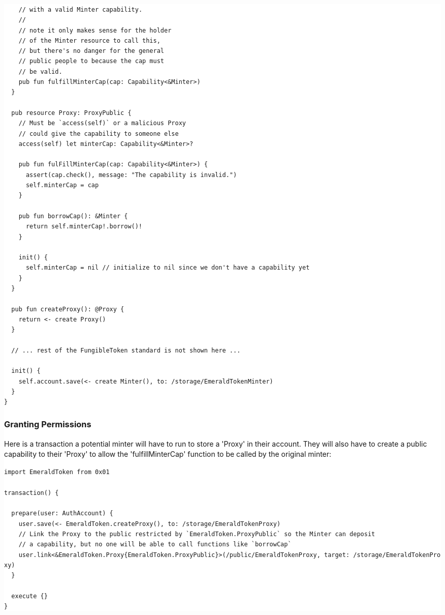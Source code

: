 ```cadence
    // with a valid Minter capability.
    //
    // note it only makes sense for the holder
    // of the Minter resource to call this,
    // but there's no danger for the general
    // public people to because the cap must
    // be valid.
    pub fun fulfillMinterCap(cap: Capability<&Minter>)
  }

  pub resource Proxy: ProxyPublic {
    // Must be `access(self)` or a malicious Proxy
    // could give the capability to someone else
    access(self) let minterCap: Capability<&Minter>?

    pub fun fulFillMinterCap(cap: Capability<&Minter>) {
      assert(cap.check(), message: "The capability is invalid.")
      self.minterCap = cap
    }

    pub fun borrowCap(): &Minter {
      return self.minterCap!.borrow()!
    }

    init() {
      self.minterCap = nil // initialize to nil since we don't have a capability yet
    }
  }

  pub fun createProxy(): @Proxy {
    return <- create Proxy()
  }

  // ... rest of the FungibleToken standard is not shown here ...

  init() {
    self.account.save(<- create Minter(), to: /storage/EmeraldTokenMinter)
  }
}
```

### Granting Permissions

Here is a transaction a potential minter will have to run to store a 'Proxy' in their account. They will also have to create a public capability to their 'Proxy' to allow the 'fulfillMinterCap' function to be called by the original minter:

```cadence
import EmeraldToken from 0x01

transaction() {

  prepare(user: AuthAccount) {
    user.save(<- EmeraldToken.createProxy(), to: /storage/EmeraldTokenProxy)
    // Link the Proxy to the public restricted by `EmeraldToken.ProxyPublic` so the Minter can deposit
    // a capability, but no one will be able to call functions like `borrowCap`
    user.link<&EmeraldToken.Proxy{EmeraldToken.ProxyPublic}>(/public/EmeraldTokenProxy, target: /storage/EmeraldTokenProxy)
  }

  execute {}
}
```